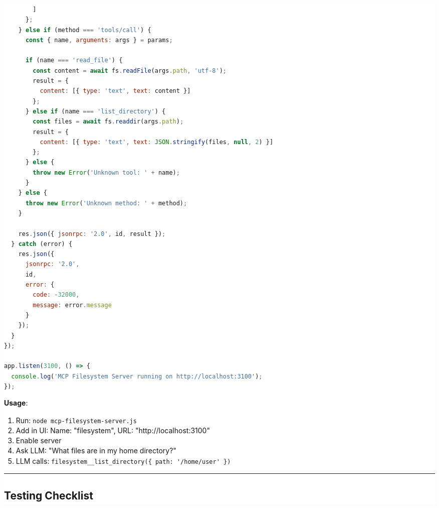 ```javascript
        ]
      };
    } else if (method === 'tools/call') {
      const { name, arguments: args } = params;
      
      if (name === 'read_file') {
        const content = await fs.readFile(args.path, 'utf-8');
        result = {
          content: [{ type: 'text', text: content }]
        };
      } else if (name === 'list_directory') {
        const files = await fs.readdir(args.path);
        result = {
          content: [{ type: 'text', text: JSON.stringify(files, null, 2) }]
        };
      } else {
        throw new Error('Unknown tool: ' + name);
      }
    } else {
      throw new Error('Unknown method: ' + method);
    }
    
    res.json({ jsonrpc: '2.0', id, result });
  } catch (error) {
    res.json({
      jsonrpc: '2.0',
      id,
      error: {
        code: -32000,
        message: error.message
      }
    });
  }
});

app.listen(3100, () => {
  console.log('MCP Filesystem Server running on http://localhost:3100');
});
```

**Usage**:
1. Run: `node mcp-filesystem-server.js`
2. Add in UI: Name: "filesystem", URL: "http://localhost:3100"
3. Enable server
4. Ask LLM: "What files are in my home directory?"
5. LLM calls: `filesystem__list_directory({ path: '/home/user' })`

---

## Testing Checklist
